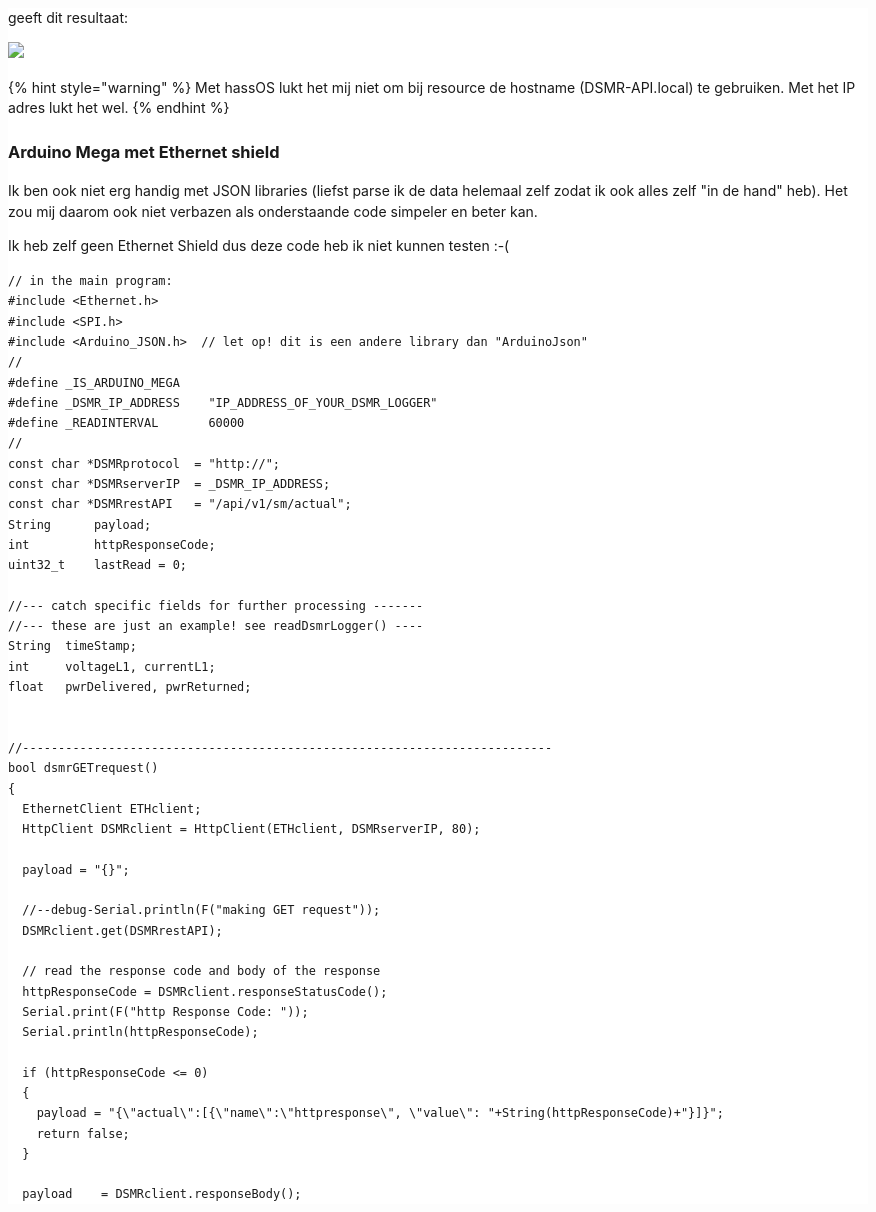 geeft dit resultaat:

![](../.gitbook/assets/ha_restapi.png)

{% hint style="warning" %}
Met hassOS lukt het mij niet om bij resource de hostname \(DSMR-API.local\) te gebruiken. Met het IP adres lukt het wel.
{% endhint %}

### Arduino Mega met Ethernet shield

Ik ben ook niet erg handig met JSON libraries \(liefst parse ik de data helemaal zelf zodat ik ook alles zelf "in de hand" heb\). Het zou mij daarom ook niet verbazen als onderstaande code simpeler en beter kan.

Ik heb zelf geen Ethernet Shield dus deze code heb ik niet kunnen testen :-\(

```text
// in the main program:
#include <Ethernet.h>
#include <SPI.h>
#include <Arduino_JSON.h>  // let op! dit is een andere library dan "ArduinoJson"
//
#define _IS_ARDUINO_MEGA
#define _DSMR_IP_ADDRESS    "IP_ADDRESS_OF_YOUR_DSMR_LOGGER"
#define _READINTERVAL       60000
//
const char *DSMRprotocol  = "http://";
const char *DSMRserverIP  = _DSMR_IP_ADDRESS;
const char *DSMRrestAPI   = "/api/v1/sm/actual";
String      payload;
int         httpResponseCode;
uint32_t    lastRead = 0;

//--- catch specific fields for further processing -------
//--- these are just an example! see readDsmrLogger() ----
String  timeStamp;
int     voltageL1, currentL1;
float   pwrDelivered, pwrReturned;


//--------------------------------------------------------------------------
bool dsmrGETrequest() 
{
  EthernetClient ETHclient;
  HttpClient DSMRclient = HttpClient(ETHclient, DSMRserverIP, 80);

  payload = "{}"; 
   
  //--debug-Serial.println(F("making GET request"));
  DSMRclient.get(DSMRrestAPI);

  // read the response code and body of the response
  httpResponseCode = DSMRclient.responseStatusCode();
  Serial.print(F("http Response Code: "));
  Serial.println(httpResponseCode);

  if (httpResponseCode <= 0)
  {
    payload = "{\"actual\":[{\"name\":\"httpresponse\", \"value\": "+String(httpResponseCode)+"}]}";
    return false;
  }

  payload    = DSMRclient.responseBody();
```